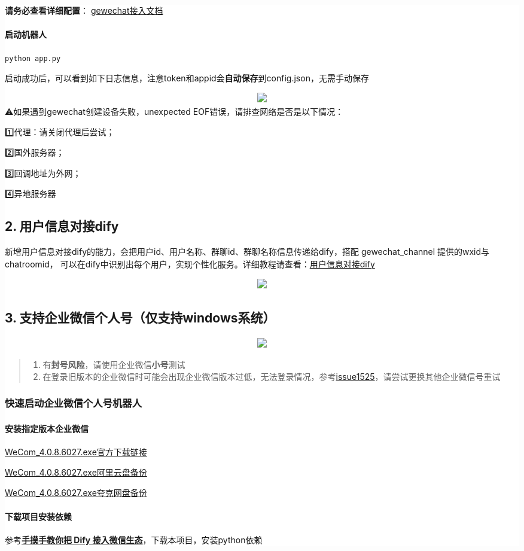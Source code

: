 **请务必查看详细配置**： [gewechat接入文档](./docs/gewechat/README.md)

#### 启动机器人

```bash
python app.py
```
启动成功后，可以看到如下日志信息，注意token和appid会**自动保存**到config.json，无需手动保存

<div align="center">
<img width="700" src="./docs/gewechat/gewechat_login.jpg">
</div>
⚠️如果遇到gewechat创建设备失败，unexpected EOF错误，请排查网络是否是以下情况：

1️⃣代理：请关闭代理后尝试；

2️⃣国外服务器；

3️⃣回调地址为外网；

4️⃣异地服务器

## 2. 用户信息对接dify

新增用户信息对接dify的能力，会把用户id、用户名称、群聊id、群聊名称信息传递给dify，搭配 gewechat_channel 提供的wxid与chatroomid，
可以在dify中识别出每个用户，实现个性化服务。详细教程请查看：[用户信息对接dify](./docs/user-info/README.md)

<div align="center">
<img width="700" src="./docs/user-info/user-info-room.jpg">
</div>

## 3. 支持企业微信个人号（仅支持windows系统）
<div align="center">
<img width="700" src="./docs/images/wework.jpg">
</div>

> 1. 有**封号风险**，请使用企业微信**小号**测试
> 2. 在登录旧版本的企业微信时可能会出现企业微信版本过低，无法登录情况，参考[issue1525](https://github.com/zhayujie/chatgpt-on-wechat/issues/1525)，请尝试更换其他企业微信号重试

### 快速启动企业微信个人号机器人

#### 安装指定版本企业微信

[WeCom_4.0.8.6027.exe官方下载链接](https://dldir1.qq.com/wework/work_weixin/WeCom_4.0.8.6027.exe)

[WeCom_4.0.8.6027.exe阿里云盘备份](https://www.alipan.com/s/UxQHrZ5WoxS)

[WeCom_4.0.8.6027.exe夸克网盘备份](https://pan.quark.cn/s/1d06b91b40af)

#### 下载项目安装依赖

参考[**手摸手教你把 Dify 接入微信生态**](https://docs.dify.ai/v/zh-hans/learn-more/use-cases/dify-on-wechat)，下载本项目，安装python依赖
